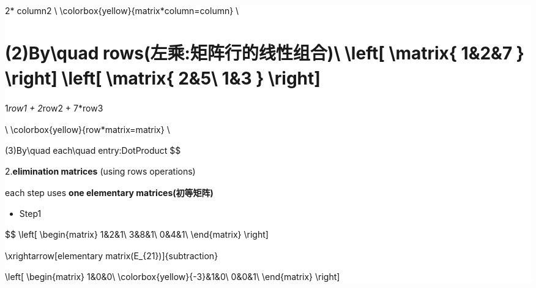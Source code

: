 2*
column2
\\
\colorbox{yellow}{matrix*column=column}
\\

(2)By\quad rows(左乘:矩阵行的线性组合)\\
\left[
\matrix{
1&2&7
}
\right]
\left[
\matrix{
2&5\\
1&3
}
\right]
=
1*row1
+
2*row2
+
7*row3

\\
\colorbox{yellow}{row*matrix=matrix}
\\

(3)By\quad each\quad entry:DotProduct
$$

2.**elimination matrices** (using rows operations)

each step uses **one elementary matrices(初等矩阵)**

+ Step1

$$
\left[
\begin{matrix}
1&2&1\\
3&8&1\\
0&4&1\\
\end{matrix}
\right]

\xrightarrow[elementary matrix(E_{21})]{subtraction}

\left[
\begin{matrix}
1&0&0\\
\colorbox{yellow}{-3}&1&0\\
0&0&1\\
\end{matrix}
\right]
